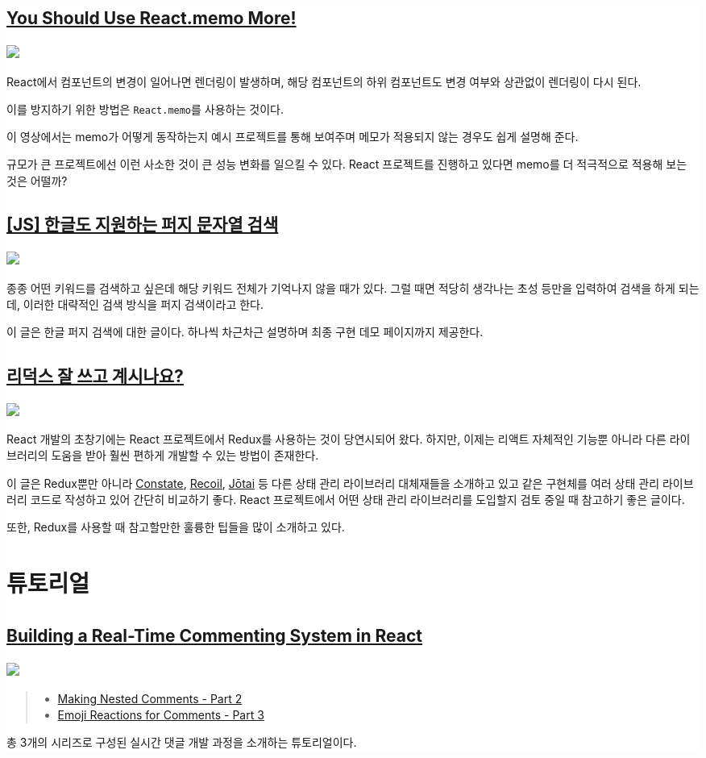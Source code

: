 ## [You Should Use React.memo More!](https://www.youtube.com/watch?v=IuXpqUxJG90)

<img src=https://i.ytimg.com/vi/IuXpqUxJG90/hqdefault.jpg width=500>

React에서 컴포넌트의 변경이 일어나면 렌더링이 발생하며, 해당 컴포넌트의 하위 컴포넌트도 변경 여부와 상관없이 렌더링이 다시 된다.

이를 방지하기 위한 방법은 `React.memo`를 사용하는 것이다.

이 영상에서는 memo가 어떻게 동작하는지 예시 프로젝트를 통해 보여주며 메모가 적용되지 않는 경우도 쉽게 설명해 준다.

규모가 큰 프로젝트에선 이런 사소한 것이 큰 성능 변화를 일으킬 수 있다. React 프로젝트를 진행하고 있다면 memo를 더 적극적으로 적용해 보는 것은 어떨까?

## [[JS] 한글도 지원하는 퍼지 문자열 검색](https://taegon.kim/archives/9919)

<img src=https://taegon.kim/wp-content/uploads/2019/03/conceptual-creativity-cube-327186.jpg width=500>

종종 어떤 키워드를 검색하고 싶은데 해당 키워드 전체가 기억나지 않을 때가 있다. 그럴 때면 적당히 생각나는 초성 등만을 입력하여 검색을 하게 되는데, 이러한 대략적인 검색 방식을 퍼지 검색이라고 한다.

이 글은 한글 퍼지 검색에 대한 글이다. 하나씩 차근차근 설명하며 최종 구현 데모 페이지까지 제공한다.

## [리덕스 잘 쓰고 계시나요?](https://ridicorp.com/story/how-to-use-redux-in-ridi/)

<img src="https://ridicorp.com/wp-content/uploads/2021/01/Thumbnail-1-1.png" width=500>

React 개발의 초창기에는 React 프로젝트에서 Redux를 사용하는 것이 당연시되어 왔다. 하지만, 이제는 리액트 자체적인 기능뿐 아니라 다른 라이브러리의 도움을 받아 훨씬 편하게 개발할 수 있는 방법이 존재한다.

이 글은 Redux뿐만 아니라 [Constate](https://github.com/diegohaz/constate), [Recoil](https://recoiljs.org/), [Jōtai](https://jotai.surge.sh/) 등 다른 상태 관리 라이브러리 대체재들을 소개하고 있고 같은 구현체를 여러 상태 관리 라이브러리 코드로 작성하고 있어 간단히 비교하기 좋다. React 프로젝트에서 어떤 상태 관리 라이브러리를 도입할지 검토 중일 때 참고하기 좋은 글이다.

또한, Redux를 사용할 때 참고할만한 훌륭한 팁들을 많이 소개하고 있다.

# 튜토리얼

## [Building a Real-Time Commenting System in React](https://dev.to/pandasekh/building-a-real-time-commenting-system-in-react-part-1-3-3kep)

<img src=https://res.cloudinary.com/practicaldev/image/fetch/s--mQycTmW7--/c_limit,f_auto,fl_progressive,q_66,w_880/https://dev-to-uploads.s3.amazonaws.com/i/gl4tnasg6egnsxpmhark.gif width=500>

> - [Making Nested Comments - Part 2](https://dev.to/pandasekh/making-nested-comments-building-a-real-time-commenting-system-in-react-part-2-3-3044)
> - [Emoji Reactions for Comments - Part 3](https://dev.to/pandasekh/emoji-reactions-for-comments-building-a-real-time-commenting-system-in-react-part-3-3-4m6)

총 3개의 시리즈로 구성된 실시간 댓글 개발 과정을 소개하는 튜토리얼이다.

